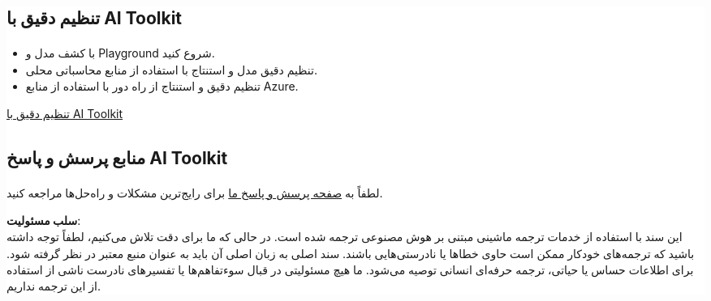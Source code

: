 ## تنظیم دقیق با AI Toolkit

- با کشف مدل و Playground شروع کنید.  
- تنظیم دقیق مدل و استنتاج با استفاده از منابع محاسباتی محلی.  
- تنظیم دقیق و استنتاج از راه دور با استفاده از منابع Azure.  

[تنظیم دقیق با AI Toolkit](../../03.FineTuning/Finetuning_VSCodeaitoolkit.md)

## منابع پرسش و پاسخ AI Toolkit

لطفاً به [صفحه پرسش و پاسخ ما](https://github.com/microsoft/vscode-ai-toolkit/blob/main/archive/QA.md) برای رایج‌ترین مشکلات و راه‌حل‌ها مراجعه کنید.

**سلب مسئولیت**:  
این سند با استفاده از خدمات ترجمه ماشینی مبتنی بر هوش مصنوعی ترجمه شده است. در حالی که ما برای دقت تلاش می‌کنیم، لطفاً توجه داشته باشید که ترجمه‌های خودکار ممکن است حاوی خطاها یا نادرستی‌هایی باشند. سند اصلی به زبان اصلی آن باید به عنوان منبع معتبر در نظر گرفته شود. برای اطلاعات حساس یا حیاتی، ترجمه حرفه‌ای انسانی توصیه می‌شود. ما هیچ مسئولیتی در قبال سوءتفاهم‌ها یا تفسیرهای نادرست ناشی از استفاده از این ترجمه نداریم.